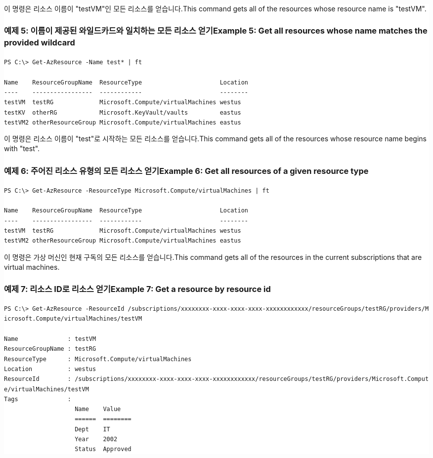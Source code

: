 <span data-ttu-id="3a6fb-118">이 명령은 리소스 이름이 "testVM"인 모든 리소스를 얻습니다.</span><span class="sxs-lookup"><span data-stu-id="3a6fb-118">This command gets all of the resources whose resource name is "testVM".</span></span>

### <span data-ttu-id="3a6fb-119">예제 5: 이름이 제공된 와일드카드와 일치하는 모든 리소스 얻기</span><span class="sxs-lookup"><span data-stu-id="3a6fb-119">Example 5: Get all resources whose name matches the provided wildcard</span></span>

```
PS C:\> Get-AzResource -Name test* | ft

Name    ResourceGroupName  ResourceType                      Location
----    -----------------  ------------                      --------
testVM  testRG             Microsoft.Compute/virtualMachines westus
testKV  otherRG            Microsoft.KeyVault/vaults         eastus
testVM2 otherResourceGroup Microsoft.Compute/virtualMachines eastus
```

<span data-ttu-id="3a6fb-120">이 명령은 리소스 이름이 "test"로 시작하는 모든 리소스를 얻습니다.</span><span class="sxs-lookup"><span data-stu-id="3a6fb-120">This command gets all of the resources whose resource name begins with "test".</span></span>

### <span data-ttu-id="3a6fb-121">예제 6: 주어진 리소스 유형의 모든 리소스 얻기</span><span class="sxs-lookup"><span data-stu-id="3a6fb-121">Example 6: Get all resources of a given resource type</span></span>

```
PS C:\> Get-AzResource -ResourceType Microsoft.Compute/virtualMachines | ft

Name    ResourceGroupName  ResourceType                      Location
----    -----------------  ------------                      --------
testVM  testRG             Microsoft.Compute/virtualMachines westus
testVM2 otherResourceGroup Microsoft.Compute/virtualMachines eastus
```

<span data-ttu-id="3a6fb-122">이 명령은 가상 머신인 현재 구독의 모든 리소스를 얻습니다.</span><span class="sxs-lookup"><span data-stu-id="3a6fb-122">This command gets all of the resources in the current subscriptions that are virtual machines.</span></span>

### <span data-ttu-id="3a6fb-123">예제 7: 리소스 ID로 리소스 얻기</span><span class="sxs-lookup"><span data-stu-id="3a6fb-123">Example 7: Get a resource by resource id</span></span>

```
PS C:\> Get-AzResource -ResourceId /subscriptions/xxxxxxxx-xxxx-xxxx-xxxx-xxxxxxxxxxxx/resourceGroups/testRG/providers/Microsoft.Compute/virtualMachines/testVM

Name              : testVM
ResourceGroupName : testRG
ResourceType      : Microsoft.Compute/virtualMachines
Location          : westus
ResourceId        : /subscriptions/xxxxxxxx-xxxx-xxxx-xxxx-xxxxxxxxxxxx/resourceGroups/testRG/providers/Microsoft.Compute/virtualMachines/testVM
Tags              :
                    Name    Value
                    ======  ========
                    Dept    IT
                    Year    2002
                    Status  Approved
```
